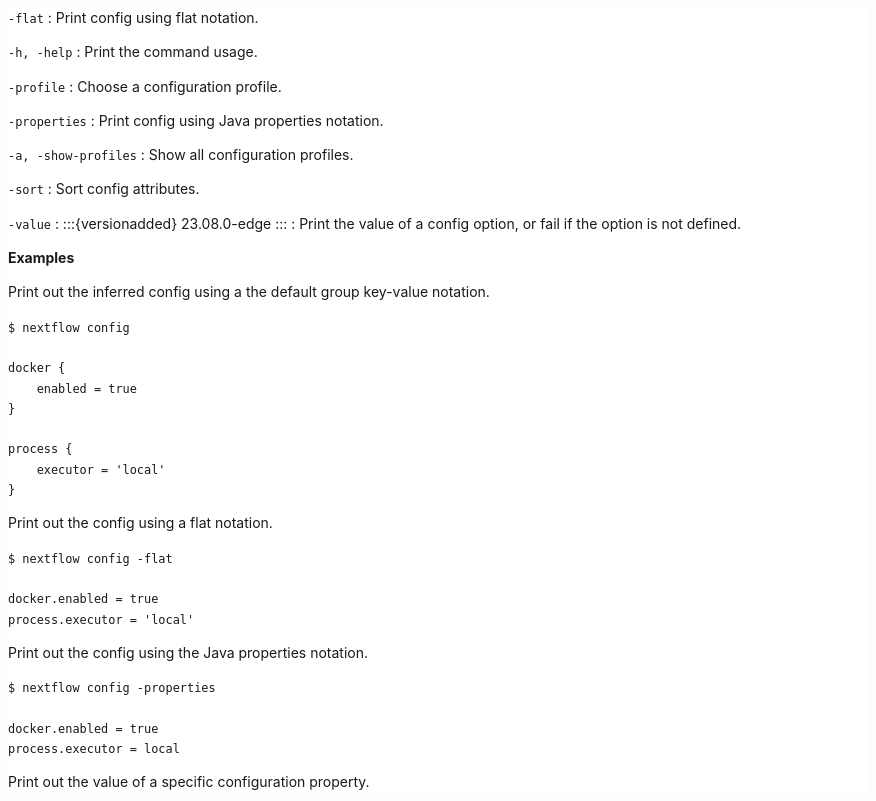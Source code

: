 `-flat`
: Print config using flat notation.

`-h, -help`
: Print the command usage.

`-profile`
: Choose a configuration profile.

`-properties`
: Print config using Java properties notation.

`-a, -show-profiles`
: Show all configuration profiles.

`-sort`
: Sort config attributes.

`-value`
: :::{versionadded} 23.08.0-edge
  :::
: Print the value of a config option, or fail if the option is not defined.

**Examples**

Print out the inferred config using a the default group key-value notation.

```console
$ nextflow config

docker {
    enabled = true
}

process {
    executor = 'local'
}
```

Print out the config using a flat notation.

```console
$ nextflow config -flat

docker.enabled = true
process.executor = 'local'
```

Print out the config using the Java properties notation.

```console
$ nextflow config -properties

docker.enabled = true
process.executor = local
```

Print out the value of a specific configuration property.

